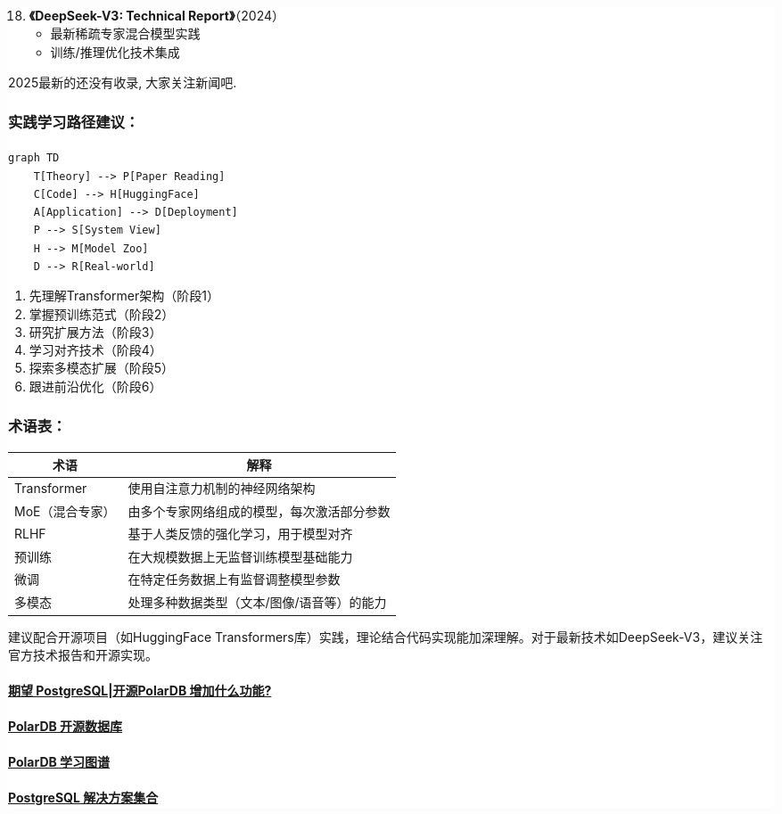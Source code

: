 18. **《DeepSeek-V3: Technical Report》**（2024）    
    - 最新稀疏专家混合模型实践    
    - 训练/推理优化技术集成    
      
2025最新的还没有收录, 大家关注新闻吧.     
    
### 实践学习路径建议：    
    
```mermaid    
graph TD    
    T[Theory] --> P[Paper Reading]    
    C[Code] --> H[HuggingFace]    
    A[Application] --> D[Deployment]    
    P --> S[System View]    
    H --> M[Model Zoo]    
    D --> R[Real-world]    
```    
    
1. 先理解Transformer架构（阶段1）    
2. 掌握预训练范式（阶段2）    
3. 研究扩展方法（阶段3）    
4. 学习对齐技术（阶段4）    
5. 探索多模态扩展（阶段5）    
6. 跟进前沿优化（阶段6）    
    
### 术语表：    
| 术语 | 解释 |    
|------|------|    
| Transformer | 使用自注意力机制的神经网络架构 |    
| MoE（混合专家） | 由多个专家网络组成的模型，每次激活部分参数 |    
| RLHF | 基于人类反馈的强化学习，用于模型对齐 |    
| 预训练 | 在大规模数据上无监督训练模型基础能力 |    
| 微调 | 在特定任务数据上有监督调整模型参数 |    
| 多模态 | 处理多种数据类型（文本/图像/语音等）的能力 |    
    
建议配合开源项目（如HuggingFace Transformers库）实践，理论结合代码实现能加深理解。对于最新技术如DeepSeek-V3，建议关注官方技术报告和开源实现。    
    
        
  
#### [期望 PostgreSQL|开源PolarDB 增加什么功能?](https://github.com/digoal/blog/issues/76 "269ac3d1c492e938c0191101c7238216")
  
  
#### [PolarDB 开源数据库](https://openpolardb.com/home "57258f76c37864c6e6d23383d05714ea")
  
  
#### [PolarDB 学习图谱](https://www.aliyun.com/database/openpolardb/activity "8642f60e04ed0c814bf9cb9677976bd4")
  
  
#### [PostgreSQL 解决方案集合](../201706/20170601_02.md "40cff096e9ed7122c512b35d8561d9c8")
  